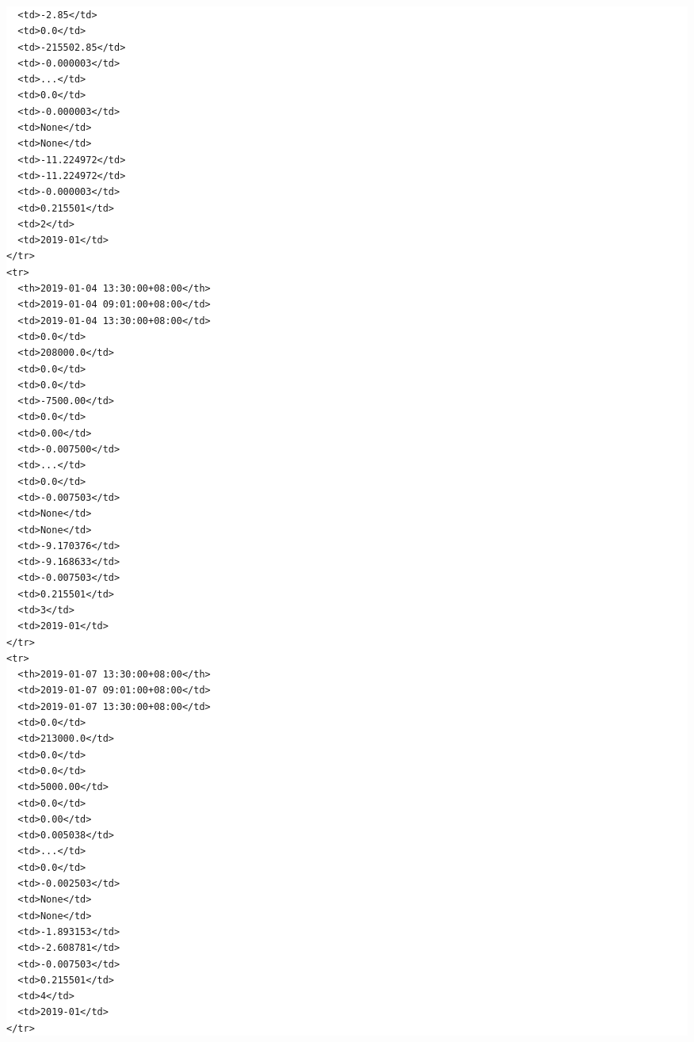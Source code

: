      <td>-2.85</td>
      <td>0.0</td>
      <td>-215502.85</td>
      <td>-0.000003</td>
      <td>...</td>
      <td>0.0</td>
      <td>-0.000003</td>
      <td>None</td>
      <td>None</td>
      <td>-11.224972</td>
      <td>-11.224972</td>
      <td>-0.000003</td>
      <td>0.215501</td>
      <td>2</td>
      <td>2019-01</td>
    </tr>
    <tr>
      <th>2019-01-04 13:30:00+08:00</th>
      <td>2019-01-04 09:01:00+08:00</td>
      <td>2019-01-04 13:30:00+08:00</td>
      <td>0.0</td>
      <td>208000.0</td>
      <td>0.0</td>
      <td>0.0</td>
      <td>-7500.00</td>
      <td>0.0</td>
      <td>0.00</td>
      <td>-0.007500</td>
      <td>...</td>
      <td>0.0</td>
      <td>-0.007503</td>
      <td>None</td>
      <td>None</td>
      <td>-9.170376</td>
      <td>-9.168633</td>
      <td>-0.007503</td>
      <td>0.215501</td>
      <td>3</td>
      <td>2019-01</td>
    </tr>
    <tr>
      <th>2019-01-07 13:30:00+08:00</th>
      <td>2019-01-07 09:01:00+08:00</td>
      <td>2019-01-07 13:30:00+08:00</td>
      <td>0.0</td>
      <td>213000.0</td>
      <td>0.0</td>
      <td>0.0</td>
      <td>5000.00</td>
      <td>0.0</td>
      <td>0.00</td>
      <td>0.005038</td>
      <td>...</td>
      <td>0.0</td>
      <td>-0.002503</td>
      <td>None</td>
      <td>None</td>
      <td>-1.893153</td>
      <td>-2.608781</td>
      <td>-0.007503</td>
      <td>0.215501</td>
      <td>4</td>
      <td>2019-01</td>
    </tr>